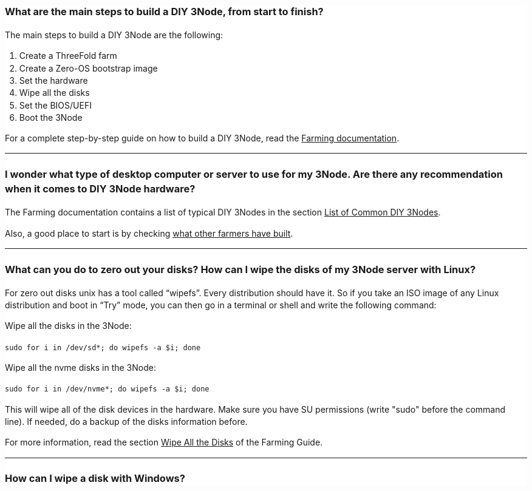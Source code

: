 ### What are the main steps to build a DIY 3Node, from start to finish?

The main steps to build a DIY 3Node are the following:

1. Create a ThreeFold farm
2. Create a Zero-OS bootstrap image
3. Set the hardware
4. Wipe all the disks
5. Set the BIOS/UEFI 
6. Boot the 3Node

For a complete step-by-step guide on how to build a DIY 3Node, read the [Farming documentation](../TF_Farmer_Guide/TF_Complete_Farmer_Guide/farmer_guide.md).

***

### I wonder what type of desktop computer or server to use for my 3Node. Are there any recommendation when it comes to DIY 3Node hardware?

The Farming documentation contains a list of typical DIY 3Nodes in the section [List of Common DIY 3Nodes](../TF_Farmer_Guide/TF_Complete_Farmer_Guide/farmer_guide.md#list-of-common-diy-3nodes).

Also, a good place to start is by checking [what other farmers have built](https://forum.threefold.io/t/lets-share-our-farming-setup/286).

***

### What can you do to zero out your disks? How can I wipe the disks of my 3Node server with Linux?

For zero out disks unix has a tool called “wipefs”. Every distribution should have it. So if you take an ISO image of any Linux distribution and boot in “Try” mode, you can then go in a terminal or shell and write the following command:

Wipe all the disks in the 3Node:

```
sudo for i in /dev/sd*; do wipefs -a $i; done
```

Wipe all the nvme disks in the 3Node:

```
sudo for i in /dev/nvme*; do wipefs -a $i; done
```

This will wipe all of the disk devices in the hardware. Make sure you have SU permissions (write "sudo" before the command line). If needed, do a backup of the disks information before.

For more information, read the section [Wipe All the Disks](../TF_Farmer_Guide/TF_Complete_Farmer_Guide/farmer_guide.md#4-wipe-all-the-disks) of the Farming Guide.

***

### How can I wipe a disk with Windows?

